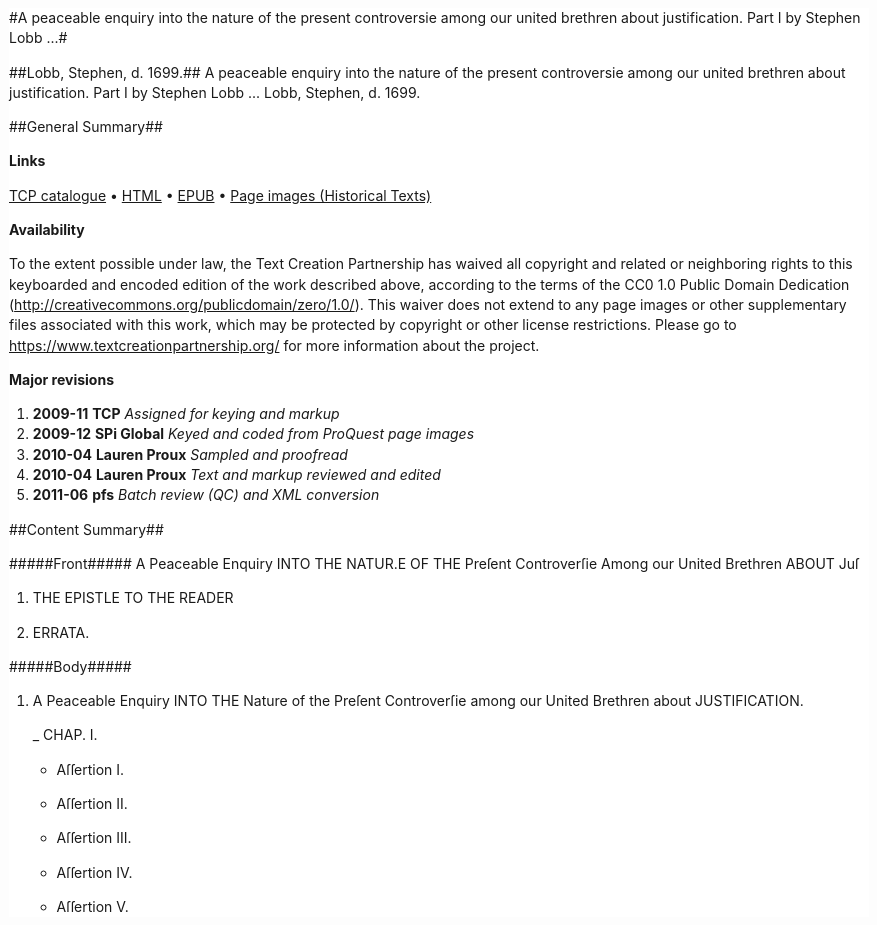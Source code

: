 #A peaceable enquiry into the nature of the present controversie among our united brethren about justification. Part I by Stephen Lobb ...#

##Lobb, Stephen, d. 1699.##
A peaceable enquiry into the nature of the present controversie among our united brethren about justification. Part I by Stephen Lobb ...
Lobb, Stephen, d. 1699.

##General Summary##

**Links**

[TCP catalogue](http://www.ota.ox.ac.uk/tcp/)  • 
[HTML](http://tei.it.ox.ac.uk/tcp/Texts-HTML/free/A48/A48865.html)  • 
[EPUB](http://tei.it.ox.ac.uk/tcp/Texts-EPUB/free/A48/A48865.epub) • 
[Page images (Historical Texts)](https://historicaltexts.jisc.ac.uk/eebo-18208812e)

**Availability**

To the extent possible under law, the Text Creation Partnership has waived all copyright and related or neighboring rights to this keyboarded and encoded edition of the work described above, according to the terms of the CC0 1.0 Public Domain Dedication (http://creativecommons.org/publicdomain/zero/1.0/). This waiver does not extend to any page images or other supplementary files associated with this work, which may be protected by copyright or other license restrictions. Please go to https://www.textcreationpartnership.org/ for more information about the project.

**Major revisions**

1. __2009-11__ __TCP__ *Assigned for keying and markup*
1. __2009-12__ __SPi Global__ *Keyed and coded from ProQuest page images*
1. __2010-04__ __Lauren Proux__ *Sampled and proofread*
1. __2010-04__ __Lauren Proux__ *Text and markup reviewed and edited*
1. __2011-06__ __pfs__ *Batch review (QC) and XML conversion*

##Content Summary##

#####Front#####
A Peaceable Enquiry INTO THE NATUR.E OF THE Preſent Controverſie Among our United Brethren ABOUT Juſ
1. THE EPISTLE TO THE READER

1. ERRATA.

#####Body#####

1. A Peaceable Enquiry INTO THE Nature of the Preſent Controverſie among our United Brethren about JUSTIFICATION.

    _ CHAP. I.

      * Aſſertion I.

      * Aſſertion II.

      * Aſſertion III.

      * Aſſertion IV.

      * Aſſertion V.
